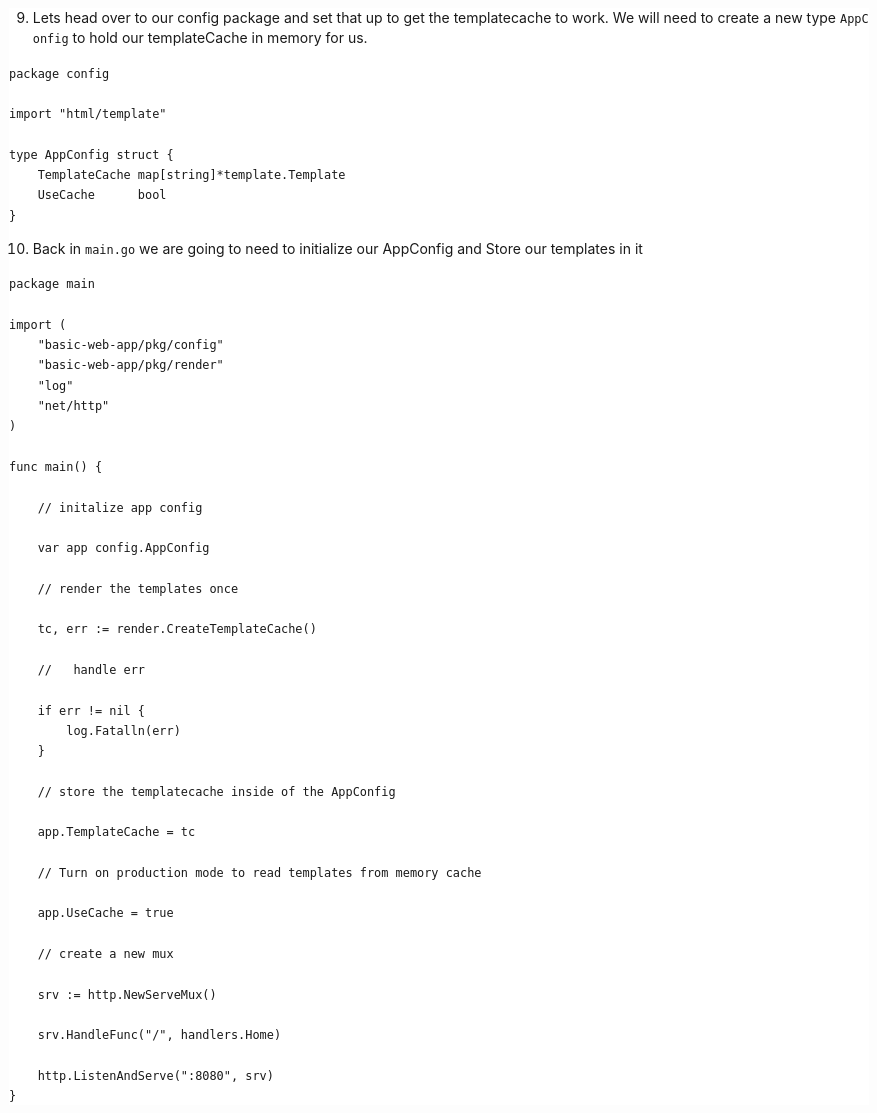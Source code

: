 9.  Lets head over to our config package and set that up to get the templatecache to work.  We will need to create a new type `AppConfig` to hold our templateCache in memory for us.

```
package config

import "html/template"

type AppConfig struct {
	TemplateCache map[string]*template.Template
	UseCache      bool
}

```

10.  Back in `main.go` we are going to need to initialize our AppConfig and Store our templates in it

```
package main

import (
	"basic-web-app/pkg/config"
	"basic-web-app/pkg/render"
	"log"
	"net/http"
)

func main() {

	// initalize app config

	var app config.AppConfig

	// render the templates once

	tc, err := render.CreateTemplateCache()

	//	 handle err

	if err != nil {
		log.Fatalln(err)
	}

	// store the templatecache inside of the AppConfig

	app.TemplateCache = tc

	// Turn on production mode to read templates from memory cache

	app.UseCache = true

	// create a new mux

	srv := http.NewServeMux()

	srv.HandleFunc("/", handlers.Home)

	http.ListenAndServe(":8080", srv)
}
```

